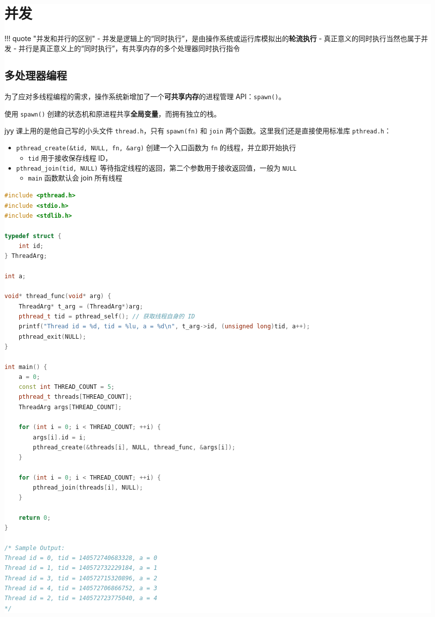 
# 并发

!!! quote "并发和并行的区别"
	- 并发是逻辑上的“同时执行”，是由操作系统或运行库模拟出的**轮流执行**
		- 真正意义的同时执行当然也属于并发
	- 并行是真正意义上的“同时执行”，有共享内存的多个处理器同时执行指令

## 多处理器编程

为了应对多线程编程的需求，操作系统新增加了一个**可共享内存**的进程管理 API：`spawn()`。

使用 `spawn()` 创建的状态机和原进程共享**全局变量**，而拥有独立的栈。

jyy 课上用的是他自己写的小头文件 `thread.h`，只有 `spawn(fn)` 和 `join` 两个函数。这里我们还是直接使用标准库 `pthread.h`：

- `pthread_create(&tid, NULL, fn, &arg)` 创建一个入口函数为 `fn` 的线程，并立即开始执行
	- `tid` 用于接收保存线程 ID，
- `pthread_join(tid, NULL)` 等待指定线程的返回，第二个参数用于接收返回值，一般为 `NULL`
	- `main` 函数默认会 join 所有线程

```c++
#include <pthread.h>
#include <stdio.h>
#include <stdlib.h>

typedef struct {
    int id;
} ThreadArg;

int a;

void* thread_func(void* arg) {
    ThreadArg* t_arg = (ThreadArg*)arg;
    pthread_t tid = pthread_self(); // 获取线程自身的 ID
    printf("Thread id = %d, tid = %lu, a = %d\n", t_arg->id, (unsigned long)tid, a++);
    pthread_exit(NULL);
}

int main() {
    a = 0;
    const int THREAD_COUNT = 5;
    pthread_t threads[THREAD_COUNT];
    ThreadArg args[THREAD_COUNT];

    for (int i = 0; i < THREAD_COUNT; ++i) {
        args[i].id = i;
        pthread_create(&threads[i], NULL, thread_func, &args[i]);
    }

    for (int i = 0; i < THREAD_COUNT; ++i) {
        pthread_join(threads[i], NULL);
    }

    return 0;
}

/* Sample Output:
Thread id = 0, tid = 140572740683328, a = 0
Thread id = 1, tid = 140572732229184, a = 1
Thread id = 3, tid = 140572715320896, a = 2
Thread id = 4, tid = 140572706866752, a = 3
Thread id = 2, tid = 140572723775040, a = 4
*/
```